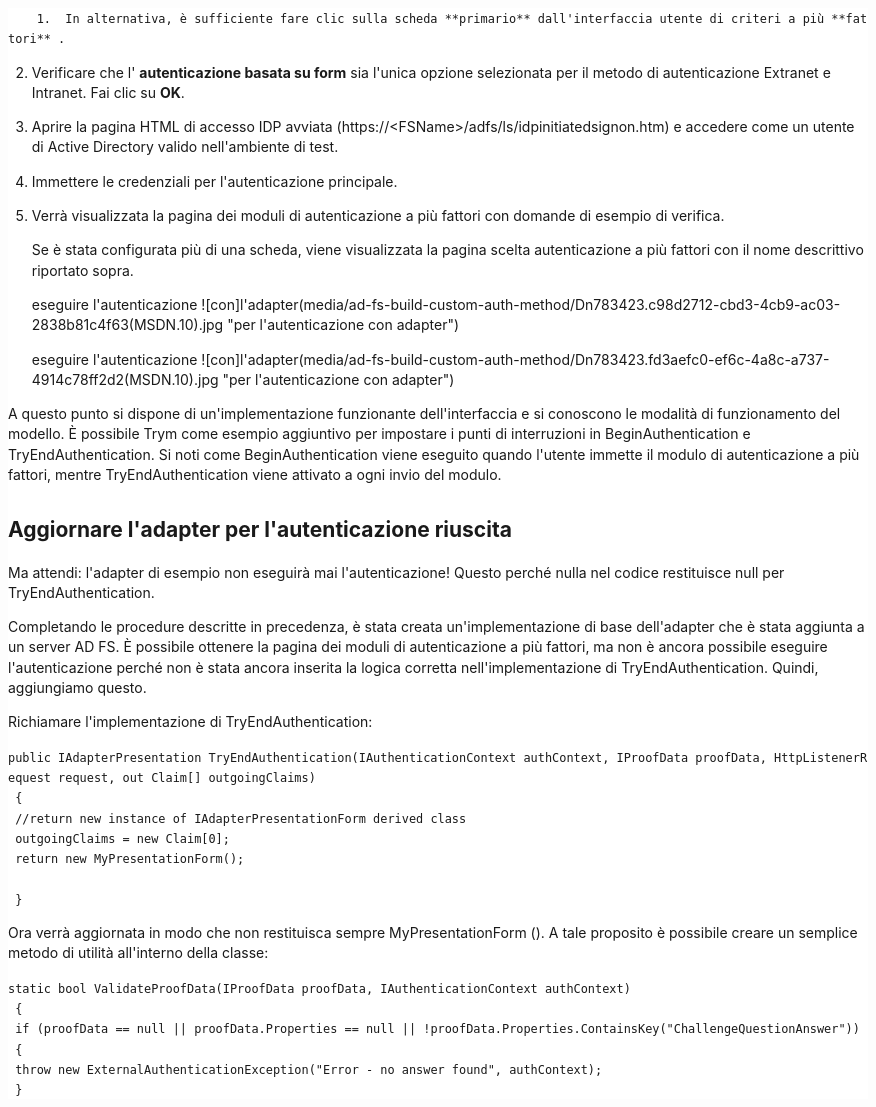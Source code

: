         1.  In alternativa, è sufficiente fare clic sulla scheda **primario** dall'interfaccia utente di criteri a più **fattori** .

2.  Verificare che l' **autenticazione basata su form** sia l'unica opzione selezionata per il metodo di autenticazione Extranet e Intranet.  Fai clic su **OK**.

3.  Aprire la pagina HTML di accesso IDP avviata (https://\<FSName\>/adfs/ls/idpinitiatedsignon.htm) e accedere come un utente di Active Directory valido nell'ambiente di test.

4.  Immettere le credenziali per l'autenticazione principale.

5.  Verrà visualizzata la pagina dei moduli di autenticazione a più fattori con domande di esempio di verifica. 

    Se è stata configurata più di una scheda, viene visualizzata la pagina scelta autenticazione a più fattori con il nome descrittivo riportato sopra.

    eseguire l'autenticazione ![con]l'adapter(media/ad-fs-build-custom-auth-method/Dn783423.c98d2712-cbd3-4cb9-ac03-2838b81c4f63(MSDN.10).jpg "per l'autenticazione con adapter")

    eseguire l'autenticazione ![con]l'adapter(media/ad-fs-build-custom-auth-method/Dn783423.fd3aefc0-ef6c-4a8c-a737-4914c78ff2d2(MSDN.10).jpg "per l'autenticazione con adapter")

A questo punto si dispone di un'implementazione funzionante dell'interfaccia e si conoscono le modalità di funzionamento del modello. È possibile Trym come esempio aggiuntivo per impostare i punti di interruzioni in BeginAuthentication e TryEndAuthentication.  Si noti come BeginAuthentication viene eseguito quando l'utente immette il modulo di autenticazione a più fattori, mentre TryEndAuthentication viene attivato a ogni invio del modulo.

## <a name="update-the-adapter-for-successful-authentication"></a>Aggiornare l'adapter per l'autenticazione riuscita

Ma attendi: l'adapter di esempio non eseguirà mai l'autenticazione\!  Questo perché nulla nel codice restituisce null per TryEndAuthentication.

Completando le procedure descritte in precedenza, è stata creata un'implementazione di base dell'adapter che è stata aggiunta a un server AD FS.  È possibile ottenere la pagina dei moduli di autenticazione a più fattori, ma non è ancora possibile eseguire l'autenticazione perché non è stata ancora inserita la logica corretta nell'implementazione di TryEndAuthentication.  Quindi, aggiungiamo questo.

Richiamare l'implementazione di TryEndAuthentication:

    public IAdapterPresentation TryEndAuthentication(IAuthenticationContext authContext, IProofData proofData, HttpListenerRequest request, out Claim[] outgoingClaims)
     {
     //return new instance of IAdapterPresentationForm derived class
     outgoingClaims = new Claim[0];
     return new MyPresentationForm();

     }

Ora verrà aggiornata in modo che non restituisca sempre MyPresentationForm ().  A tale proposito è possibile creare un semplice metodo di utilità all'interno della classe:

    static bool ValidateProofData(IProofData proofData, IAuthenticationContext authContext)
     {
     if (proofData == null || proofData.Properties == null || !proofData.Properties.ContainsKey("ChallengeQuestionAnswer"))
     {
     throw new ExternalAuthenticationException("Error - no answer found", authContext);
     }
